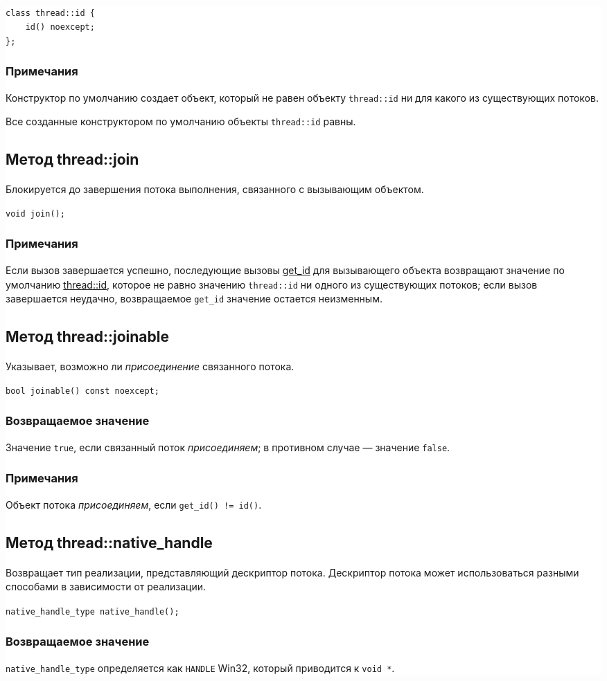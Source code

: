 ```
class thread::id {
    id() noexcept;
};
```  
  
### <a name="remarks"></a>Примечания  
 Конструктор по умолчанию создает объект, который не равен объекту `thread::id` ни для какого из существующих потоков.  
  
 Все созданные конструктором по умолчанию объекты `thread::id` равны.  
  
##  <a name="a-namethreadjoinmethoda--threadjoin-method"></a><a name="thread__join_method"></a> Метод thread::join  
 Блокируется до завершения потока выполнения, связанного с вызывающим объектом.  
  
```
void join();
```  
  
### <a name="remarks"></a>Примечания  
 Если вызов завершается успешно, последующие вызовы [get_id](#thread__get_id_method) для вызывающего объекта возвращают значение по умолчанию [thread::id](#thread__id_class), которое не равно значению `thread::id` ни одного из существующих потоков; если вызов завершается неудачно, возвращаемое `get_id` значение остается неизменным.  
  
##  <a name="a-namethreadjoinablemethoda--threadjoinable-method"></a><a name="thread__joinable_method"></a> Метод thread::joinable  
 Указывает, возможно ли *присоединение* связанного потока.  
  
```
bool joinable() const noexcept;
```  
  
### <a name="return-value"></a>Возвращаемое значение  
 Значение `true`, если связанный поток *присоединяем*; в противном случае — значение `false`.  
  
### <a name="remarks"></a>Примечания  
 Объект потока *присоединяем*, если `get_id() != id()`.  
  
##  <a name="a-namethreadnativehandlemethoda--threadnativehandle-method"></a><a name="thread__native_handle_method"></a> Метод thread::native_handle  
 Возвращает тип реализации, представляющий дескриптор потока. Дескриптор потока может использоваться разными способами в зависимости от реализации.  
  
```
native_handle_type native_handle();
```  
  
### <a name="return-value"></a>Возвращаемое значение  
 `native_handle_type` определяется как `HANDLE` Win32, который приводится к `void *`.  
  